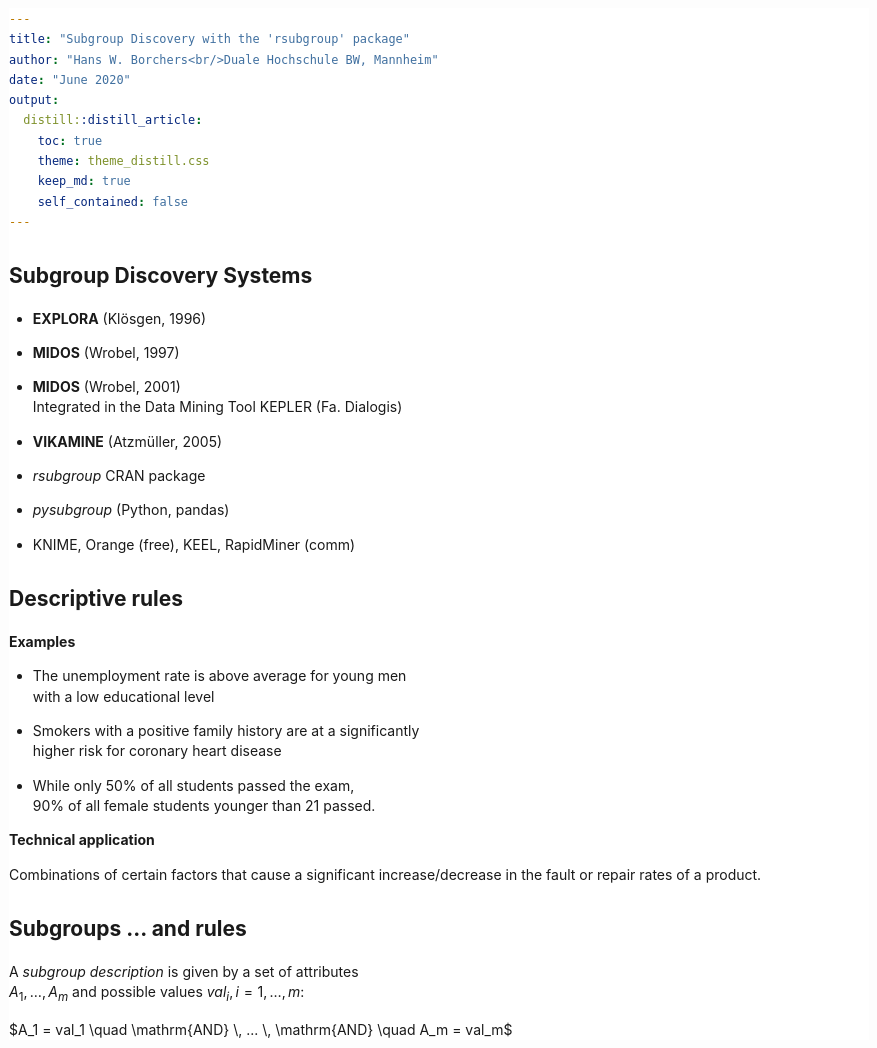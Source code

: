 ```yaml
---
title: "Subgroup Discovery with the 'rsubgroup' package"
author: "Hans W. Borchers<br/>Duale Hochschule BW, Mannheim"
date: "June 2020"
output:
  distill::distill_article:
    toc: true
    theme: theme_distill.css
    keep_md: true
    self_contained: false
---
```


## Subgroup Discovery Systems

* **EXPLORA** (Klösgen, 1996)

* **MIDOS** (Wrobel, 1997)

* **MIDOS** (Wrobel, 2001)  
  Integrated in the Data Mining Tool KEPLER (Fa. Dialogis)

* **VIKAMINE** (Atzmüller, 2005)  

* *rsubgroup* CRAN package

* *pysubgroup* (Python, pandas)  

* KNIME, Orange (free), KEEL, RapidMiner (comm)


## Descriptive rules

**Examples**

- The unemployment rate is above average for young men  
  with a low educational level

- Smokers with a positive family history are at a significantly  
  higher risk for coronary heart disease

- While only 50% of all students passed the exam,  
  90% of all female students younger than 21 passed.

**Technical application**

Combinations of certain factors that cause a significant increase/decrease in the fault or repair rates of a product.


## Subgroups ... and rules

A *subgroup description* is given by a set of attributes  
${A_1, \ldots, A_m}$ and possible values $val_i, i=1, \dots, m$:

<div class="red">
$A_1 = val_1 \quad \mathrm{AND} \, ... \, \mathrm{AND} \quad A_m = val_m$
<p></p></div>
